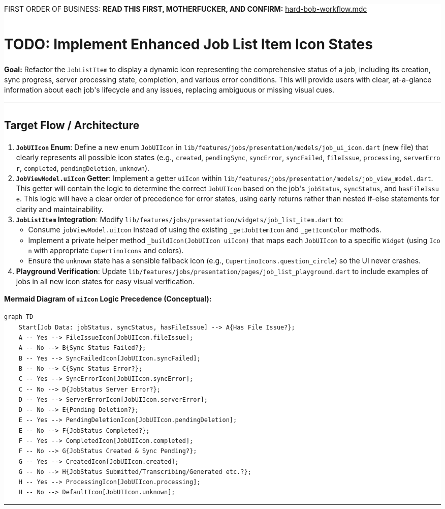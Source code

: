 FIRST ORDER OF BUSINESS:
**READ THIS FIRST, MOTHERFUCKER, AND CONFIRM:** [hard-bob-workflow.mdc](../../../.cursor/rules/hard-bob-workflow.mdc)

# TODO: Implement Enhanced Job List Item Icon States

**Goal:** Refactor the `JobListItem` to display a dynamic icon representing the comprehensive status of a job, including its creation, sync progress, server processing state, completion, and various error conditions. This will provide users with clear, at-a-glance information about each job's lifecycle and any issues, replacing ambiguous or missing visual cues.

---

## Target Flow / Architecture

1.  **`JobUIIcon` Enum**: Define a new enum `JobUIIcon` in `lib/features/jobs/presentation/models/job_ui_icon.dart` (new file) that clearly represents all possible icon states (e.g., `created`, `pendingSync`, `syncError`, `syncFailed`, `fileIssue`, `processing`, `serverError`, `completed`, `pendingDeletion`, `unknown`).
2.  **`JobViewModel.uiIcon` Getter**: Implement a getter `uiIcon` within `lib/features/jobs/presentation/models/job_view_model.dart`. This getter will contain the logic to determine the correct `JobUIIcon` based on the job's `jobStatus`, `syncStatus`, and `hasFileIssue`. This logic will have a clear order of precedence for error states, using early returns rather than nested if-else statements for clarity and maintainability.
3.  **`JobListItem` Integration**: Modify `lib/features/jobs/presentation/widgets/job_list_item.dart` to:
    *   Consume `jobViewModel.uiIcon` instead of using the existing `_getJobItemIcon` and `_getIconColor` methods.
    *   Implement a private helper method `_buildIcon(JobUIIcon uiIcon)` that maps each `JobUIIcon` to a specific `Widget` (using `Icon` with appropriate `CupertinoIcons` and colors).
    *   Ensure the `unknown` state has a sensible fallback icon (e.g., `CupertinoIcons.question_circle`) so the UI never crashes.
4.  **Playground Verification**: Update `lib/features/jobs/presentation/pages/job_list_playground.dart` to include examples of jobs in all new icon states for easy visual verification.

**Mermaid Diagram of `uiIcon` Logic Precedence (Conceptual):**
```mermaid
graph TD
    Start[Job Data: jobStatus, syncStatus, hasFileIssue] --> A{Has File Issue?};
    A -- Yes --> FileIssueIcon[JobUIIcon.fileIssue];
    A -- No --> B{Sync Status Failed?};
    B -- Yes --> SyncFailedIcon[JobUIIcon.syncFailed];
    B -- No --> C{Sync Status Error?};
    C -- Yes --> SyncErrorIcon[JobUIIcon.syncError];
    C -- No --> D{JobStatus Server Error?};
    D -- Yes --> ServerErrorIcon[JobUIIcon.serverError];
    D -- No --> E{Pending Deletion?};
    E -- Yes --> PendingDeletionIcon[JobUIIcon.pendingDeletion];
    E -- No --> F{JobStatus Completed?};
    F -- Yes --> CompletedIcon[JobUIIcon.completed];
    F -- No --> G{JobStatus Created & Sync Pending?};
    G -- Yes --> CreatedIcon[JobUIIcon.created];
    G -- No --> H{JobStatus Submitted/Transcribing/Generated etc.?};
    H -- Yes --> ProcessingIcon[JobUIIcon.processing];
    H -- No --> DefaultIcon[JobUIIcon.unknown]; 
```

---